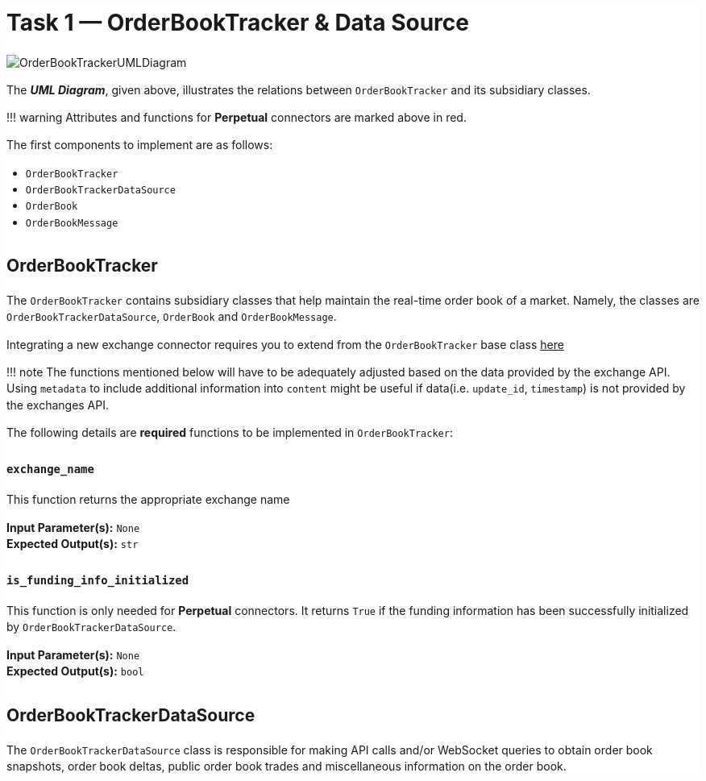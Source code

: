 # Task 1 — OrderBookTracker & Data Source

![OrderBookTrackerUMLDiagram](/assets/img/order-book-tracker-architecture.svg)

The **_UML Diagram_**, given above, illustrates the relations between `OrderBookTracker` and its subsidiary classes.

!!! warning
    Attributes and functions for **Perpetual** connectors are marked above in red.

The first components to implement are as follows:

- `OrderBookTracker`
- `OrderBookTrackerDataSource`
- `OrderBook`
- `OrderBookMessage`

## OrderBookTracker

The `OrderBookTracker` contains subsidiary classes that help maintain the real-time order book of a market.
Namely, the classes are `OrderBookTrackerDataSource`, `OrderBook` and `OrderBookMessage`.

Integrating a new exchange connector requires you to extend from the `OrderBookTracker` base class [here](https://github.com/hummingbot/hummingbot/blob/master/hummingbot/core/data_type/order_book_tracker.py)


!!! note
    The functions mentioned below will have to be adequately adjusted based on the data provided by the exchange API. Using `metadata` to include additional information into `content` might be useful if data(i.e. `update_id`, `timestamp`) is not provided by the exchanges API.

The following details are **required** functions to be implemented in `OrderBookTracker`:

### `exchange_name`

This function returns the appropriate exchange name

**Input Parameter(s):** `None` <br/> **Expected Output(s):** `str`

### `is_funding_info_initialized`

This function is only needed for **Perpetual** connectors. It returns `True` if the funding information has been successfully initialized by `OrderBookTrackerDataSource`.

**Input Parameter(s):** `None` <br/> **Expected Output(s):** `bool`

## OrderBookTrackerDataSource

The `OrderBookTrackerDataSource` class is responsible for making API calls and/or WebSocket queries to obtain order book snapshots, order book deltas, public order book trades and miscellaneous information on the order book.
